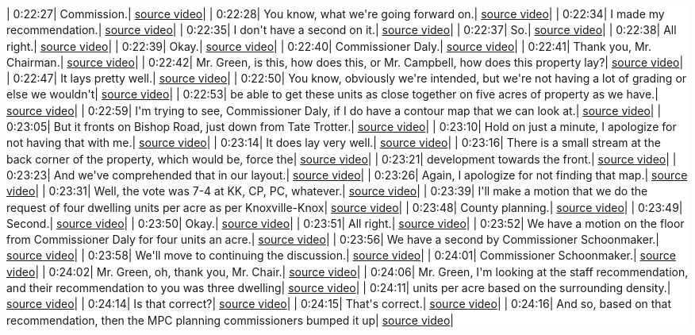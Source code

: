 | 0:22:27| Commission.| [source video](https://archive.org/details/cocomr267191118zoning?start=1347)|
| 0:22:28| You know, what we're going forward on.| [source video](https://archive.org/details/cocomr267191118zoning?start=1348)|
| 0:22:34| I made my recommendation.| [source video](https://archive.org/details/cocomr267191118zoning?start=1354)|
| 0:22:35| I don't have a second on it.| [source video](https://archive.org/details/cocomr267191118zoning?start=1355)|
| 0:22:37| So.| [source video](https://archive.org/details/cocomr267191118zoning?start=1357)|
| 0:22:38| All right.| [source video](https://archive.org/details/cocomr267191118zoning?start=1358)|
| 0:22:39| Okay.| [source video](https://archive.org/details/cocomr267191118zoning?start=1359)|
| 0:22:40| Commissioner Daly.| [source video](https://archive.org/details/cocomr267191118zoning?start=1360)|
| 0:22:41| Thank you, Mr. Chairman.| [source video](https://archive.org/details/cocomr267191118zoning?start=1361)|
| 0:22:42| Mr. Green, is this, how does this, or Mr. Campbell, how does this property lay?| [source video](https://archive.org/details/cocomr267191118zoning?start=1362)|
| 0:22:47| It lays pretty well.| [source video](https://archive.org/details/cocomr267191118zoning?start=1367)|
| 0:22:50| You know, obviously we're intended, but we're not having a lot of grading or else we wouldn't| [source video](https://archive.org/details/cocomr267191118zoning?start=1370)|
| 0:22:53| be able to get these units as close together on five acres of property as we have.| [source video](https://archive.org/details/cocomr267191118zoning?start=1373)|
| 0:22:59| I'm trying to see, Commissioner Daly, if I do have a contour map that we can look at.| [source video](https://archive.org/details/cocomr267191118zoning?start=1379)|
| 0:23:05| But it fronts on Bishop Road, just down from Tate Trotter.| [source video](https://archive.org/details/cocomr267191118zoning?start=1385)|
| 0:23:10| Hold on just a minute, I apologize for not having that with me.| [source video](https://archive.org/details/cocomr267191118zoning?start=1390)|
| 0:23:14| It does lay very well.| [source video](https://archive.org/details/cocomr267191118zoning?start=1394)|
| 0:23:16| There is a small stream at the back corner of the property, which would be, force the| [source video](https://archive.org/details/cocomr267191118zoning?start=1396)|
| 0:23:21| development towards the front.| [source video](https://archive.org/details/cocomr267191118zoning?start=1401)|
| 0:23:23| And we've comprehended that in our layout.| [source video](https://archive.org/details/cocomr267191118zoning?start=1403)|
| 0:23:26| Again, I apologize for not finding that map.| [source video](https://archive.org/details/cocomr267191118zoning?start=1406)|
| 0:23:31| Well, the vote was 7-4 at KK, CP, PC, whatever.| [source video](https://archive.org/details/cocomr267191118zoning?start=1411)|
| 0:23:39| I'll make a motion that we do the request of four dwelling units per acre as per Knoxville-Knox| [source video](https://archive.org/details/cocomr267191118zoning?start=1419)|
| 0:23:48| County planning.| [source video](https://archive.org/details/cocomr267191118zoning?start=1428)|
| 0:23:49| Second.| [source video](https://archive.org/details/cocomr267191118zoning?start=1429)|
| 0:23:50| Okay.| [source video](https://archive.org/details/cocomr267191118zoning?start=1430)|
| 0:23:51| All right.| [source video](https://archive.org/details/cocomr267191118zoning?start=1431)|
| 0:23:52| We have a motion on the floor from Commissioner Daly for four units an acre.| [source video](https://archive.org/details/cocomr267191118zoning?start=1432)|
| 0:23:56| We have a second by Commissioner Schoonmaker.| [source video](https://archive.org/details/cocomr267191118zoning?start=1436)|
| 0:23:58| We'll move to continuing the discussion.| [source video](https://archive.org/details/cocomr267191118zoning?start=1438)|
| 0:24:01| Commissioner Schoonmaker.| [source video](https://archive.org/details/cocomr267191118zoning?start=1441)|
| 0:24:02| Mr. Green, oh, thank you, Mr. Chair.| [source video](https://archive.org/details/cocomr267191118zoning?start=1442)|
| 0:24:06| Mr. Green, I'm looking at the staff recommendation, and their recommendation to you was three dwelling| [source video](https://archive.org/details/cocomr267191118zoning?start=1446)|
| 0:24:11| units per acre based on the surrounding density.| [source video](https://archive.org/details/cocomr267191118zoning?start=1451)|
| 0:24:14| Is that correct?| [source video](https://archive.org/details/cocomr267191118zoning?start=1454)|
| 0:24:15| That's correct.| [source video](https://archive.org/details/cocomr267191118zoning?start=1455)|
| 0:24:16| And so, based on that recommendation, then the MPC planning commissioners bumped it up| [source video](https://archive.org/details/cocomr267191118zoning?start=1456)|